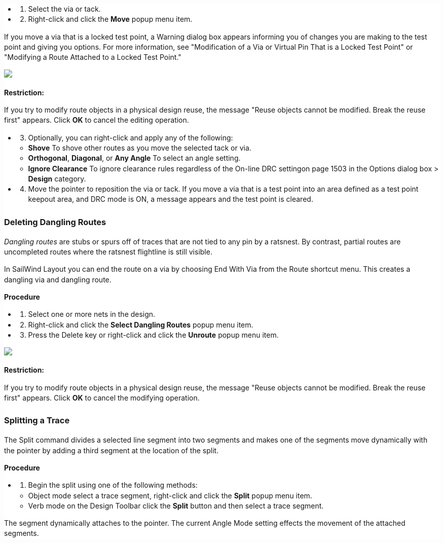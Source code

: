- 1. Select the via or tack.
- 2. Right-click and click the **Move** popup menu item.

If you move a via that is a locked test point, a Warning dialog box appears informing you of changes you are making to the test point and giving you options. For more information, see "Modification of a Via or Virtual Pin That is a Locked Test Point" or "Modifying a Route Attached to a Locked Test Point."

![](/layout/guide/32/_page_64_Picture_12.jpeg)

**Restriction:**

If you try to modify route objects in a physical design reuse, the message "Reuse objects cannot be modified. Break the reuse first" appears. Click **OK** to cancel the editing operation.

- 3. Optionally, you can right-click and apply any of the following:
	- **Shove**  To shove other routes as you move the selected tack or via.
	- **Orthogonal**, **Diagonal**, or **Any Angle**  To select an angle setting.
	- **Ignore Clearance**  To ignore clearance rules regardless of the On-line DRC settingon page 1503 in the Options dialog box > **Design** category.
- 4. Move the pointer to reposition the via or tack. If you move a via that is a test point into an area defined as a test point keepout area, and DRC mode is ON, a message appears and the test point is cleared.

### Deleting Dangling Routes
*Dangling routes* are stubs or spurs off of traces that are not tied to any pin by a ratsnest. By contrast, partial routes are uncompleted routes where the ratsnest flightline is still visible.

In SailWind Layout you can end the route on a via by choosing End With Via from the Route shortcut menu. This creates a dangling via and dangling route.

**Procedure**

- 1. Select one or more nets in the design.
- 2. Right-click and click the **Select Dangling Routes** popup menu item.
- 3. Press the Delete key or right-click and click the **Unroute** popup menu item.

![](/layout/guide/32/_page_65_Picture_5.jpeg)

**Restriction:**

If you try to modify route objects in a physical design reuse, the message "Reuse objects cannot be modified. Break the reuse first" appears. Click **OK** to cancel the modifying operation.

### Splitting a Trace
The Split command divides a selected line segment into two segments and makes one of the segments move dynamically with the pointer by adding a third segment at the location of the split.

**Procedure**

- 1. Begin the split using one of the following methods:
	- Object mode select a trace segment, right-click and click the **Split** popup menu item.
	- Verb mode on the Design Toolbar click the **Split** button and then select a trace segment.

The segment dynamically attaches to the pointer. The current Angle Mode setting effects the movement of the attached segments.

